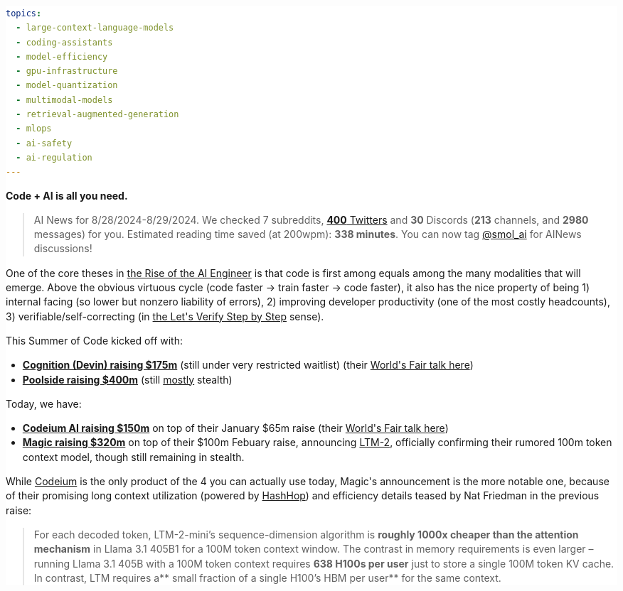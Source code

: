 ```yaml
topics:
  - large-context-language-models
  - coding-assistants
  - model-efficiency
  - gpu-infrastructure
  - model-quantization
  - multimodal-models
  - retrieval-augmented-generation
  - mlops
  - ai-safety
  - ai-regulation
---
```



**Code + AI is all you need.**

> AI News for 8/28/2024-8/29/2024. We checked 7 subreddits, [**400** Twitters](https://twitter.com/i/lists/1585430245762441216) and **30** Discords (**213** channels, and **2980** messages) for you. Estimated reading time saved (at 200wpm): **338 minutes**. You can now tag [@smol_ai](https://x.com/smol_ai) for AINews discussions!

One of the core theses in [the Rise of the AI Engineer](https://www.latent.space/p/ai-engineer) is that code is first among equals among the many modalities that will emerge. Above the obvious virtuous cycle (code faster -> train faster -> code faster), it also has the nice property of being 1) internal facing (so lower but nonzero liability of errors), 2) improving developer productivity (one of the most costly headcounts), 3) verifiable/self-correcting (in [the Let's Verify Step by Step](https://www.latent.space/p/iclr-2024-benchmarks-agents) sense).

This Summer of Code kicked off with: 

- [**Cognition (Devin) raising $175m**](https://www.maginative.com/article/cognition-ai-raises-175m-at-2b-valuation-one-month-after-series-a/) (still under very restricted waitlist)  (their [World's Fair talk here](https://www.youtube.com/watch?v=T7NWjoD_OuY))
- [**Poolside raising $400m**](https://techcrunch.com/2024/06/20/poolside-raising-400m-at-a-2b-valuation-for-supercharged-coding-copilot/) (still [mostly](https://x.com/poolsideai/status/1738669662467178581) stealth)

Today, we have:

- [**Codeium AI raising $150m**](https://techcrunch.com/2024/08/29/github-copilot-competitor-codeium-raises-150m-at-a-1-25b-valuation/?guccounter=1) on top of their January $65m raise (their [World's Fair talk here](https://www.youtube.com/watch?v=DuZXbinJ4Uc))
- [**Magic raising $320m**](https://techcrunch.com/2024/08/29/generative-ai-coding-startup-magic-lands-320m-investment-from-eric-schmidt-atlassian-and-others/) on top of their $100m Febuary raise, announcing [LTM-2](https://magic.dev/blog/100m-token-context-windows), officially confirming their rumored 100m token context model, though still remaining in stealth.

While [Codeium](https://codeium.com/) is the only product of the 4 you can actually use today, Magic's announcement is the more notable one, because of their promising long context utilization (powered by [HashHop](https://github.com/magicproduct/hash-hop)) and efficiency details teased by Nat Friedman in the previous raise:

> For each decoded token, LTM-2-mini’s sequence-dimension algorithm is **roughly 1000x cheaper than the attention mechanism** in Llama 3.1 405B1 for a 100M token context window. The contrast in memory requirements is even larger – running Llama 3.1 405B with a 100M token context requires **638 H100s per user** just to store a single 100M token KV cache. In contrast, LTM requires a** small fraction of a single H100’s HBM per user** for the same context.
